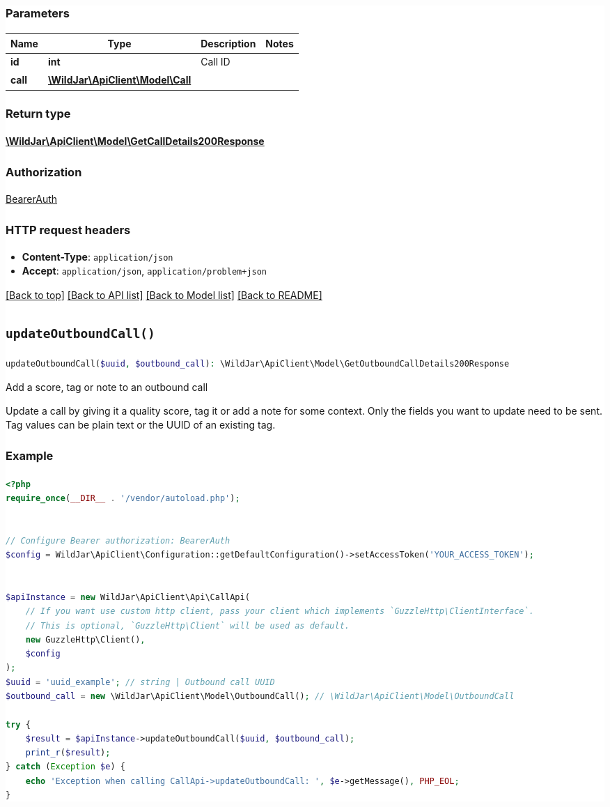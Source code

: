 ### Parameters

| Name | Type | Description  | Notes |
| ------------- | ------------- | ------------- | ------------- |
| **id** | **int**| Call ID | |
| **call** | [**\WildJar\ApiClient\Model\Call**](../Model/Call.md)|  | |

### Return type

[**\WildJar\ApiClient\Model\GetCallDetails200Response**](../Model/GetCallDetails200Response.md)

### Authorization

[BearerAuth](../../README.md#BearerAuth)

### HTTP request headers

- **Content-Type**: `application/json`
- **Accept**: `application/json`, `application/problem+json`

[[Back to top]](#) [[Back to API list]](../../README.md#endpoints)
[[Back to Model list]](../../README.md#models)
[[Back to README]](../../README.md)

## `updateOutboundCall()`

```php
updateOutboundCall($uuid, $outbound_call): \WildJar\ApiClient\Model\GetOutboundCallDetails200Response
```

Add a score, tag or note to an outbound call

Update a call by giving it a quality score, tag it or add a note for some context. Only the fields you want to update  need to be sent.  Tag values can be plain text or the UUID of an existing tag.

### Example

```php
<?php
require_once(__DIR__ . '/vendor/autoload.php');


// Configure Bearer authorization: BearerAuth
$config = WildJar\ApiClient\Configuration::getDefaultConfiguration()->setAccessToken('YOUR_ACCESS_TOKEN');


$apiInstance = new WildJar\ApiClient\Api\CallApi(
    // If you want use custom http client, pass your client which implements `GuzzleHttp\ClientInterface`.
    // This is optional, `GuzzleHttp\Client` will be used as default.
    new GuzzleHttp\Client(),
    $config
);
$uuid = 'uuid_example'; // string | Outbound call UUID
$outbound_call = new \WildJar\ApiClient\Model\OutboundCall(); // \WildJar\ApiClient\Model\OutboundCall

try {
    $result = $apiInstance->updateOutboundCall($uuid, $outbound_call);
    print_r($result);
} catch (Exception $e) {
    echo 'Exception when calling CallApi->updateOutboundCall: ', $e->getMessage(), PHP_EOL;
}
```